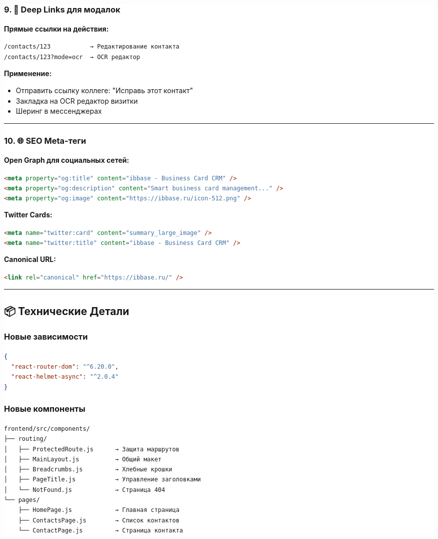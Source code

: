 
### 9. 🔗 Deep Links для модалок

**Прямые ссылки на действия:**
```
/contacts/123           → Редактирование контакта
/contacts/123?mode=ocr  → OCR редактор
```

**Применение:**
- Отправить ссылку коллеге: "Исправь этот контакт"
- Закладка на OCR редактор визитки
- Шеринг в мессенджерах

---

### 10. 🌐 SEO Meta-теги

**Open Graph для социальных сетей:**
```html
<meta property="og:title" content="ibbase - Business Card CRM" />
<meta property="og:description" content="Smart business card management..." />
<meta property="og:image" content="https://ibbase.ru/icon-512.png" />
```

**Twitter Cards:**
```html
<meta name="twitter:card" content="summary_large_image" />
<meta name="twitter:title" content="ibbase - Business Card CRM" />
```

**Canonical URL:**
```html
<link rel="canonical" href="https://ibbase.ru/" />
```

---

## 📦 Технические Детали

### Новые зависимости
```json
{
  "react-router-dom": "^6.20.0",
  "react-helmet-async": "^2.0.4"
}
```

### Новые компоненты
```
frontend/src/components/
├── routing/
│   ├── ProtectedRoute.js      → Защита маршрутов
│   ├── MainLayout.js          → Общий макет
│   ├── Breadcrumbs.js         → Хлебные крошки
│   ├── PageTitle.js           → Управление заголовками
│   └── NotFound.js            → Страница 404
└── pages/
    ├── HomePage.js            → Главная страница
    ├── ContactsPage.js        → Список контактов
    └── ContactPage.js         → Страница контакта
```
